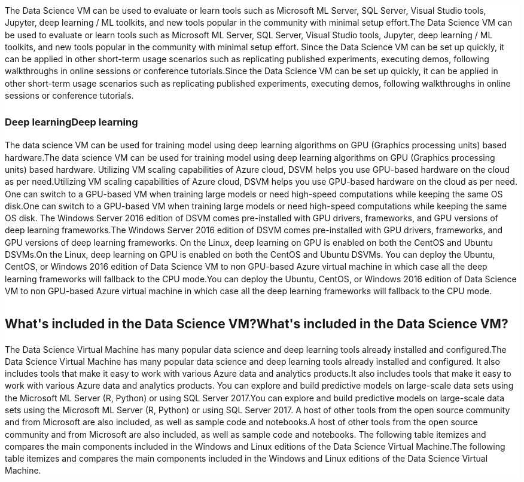 <span data-ttu-id="e24fd-133">The Data Science VM can be used to evaluate or learn tools such as Microsoft ML Server, SQL Server, Visual Studio tools, Jupyter, deep learning / ML toolkits, and new tools popular in the community with minimal setup effort.</span><span class="sxs-lookup"><span data-stu-id="e24fd-133">The Data Science VM can be used to evaluate or learn tools such as Microsoft ML Server, SQL Server, Visual Studio tools, Jupyter, deep learning / ML toolkits, and new tools popular in the community with minimal setup effort.</span></span> <span data-ttu-id="e24fd-134">Since the Data Science VM can be set up quickly, it can be applied in other short-term usage scenarios such as replicating published experiments, executing demos, following walkthroughs in online sessions or conference tutorials.</span><span class="sxs-lookup"><span data-stu-id="e24fd-134">Since the Data Science VM can be set up quickly, it can be applied in other short-term usage scenarios such as replicating published experiments, executing demos, following walkthroughs in online sessions or conference tutorials.</span></span>

### <a name="deep-learning"></a><span data-ttu-id="e24fd-135">Deep learning</span><span class="sxs-lookup"><span data-stu-id="e24fd-135">Deep learning</span></span>
<span data-ttu-id="e24fd-136">The data science VM can be used for training model using deep learning algorithms on GPU (Graphics processing units) based hardware.</span><span class="sxs-lookup"><span data-stu-id="e24fd-136">The data science VM can be used for training model using deep learning algorithms on GPU (Graphics processing units) based hardware.</span></span> <span data-ttu-id="e24fd-137">Utilizing VM scaling capabilities of Azure cloud, DSVM helps you use GPU-based hardware on the cloud as per need.</span><span class="sxs-lookup"><span data-stu-id="e24fd-137">Utilizing VM scaling capabilities of Azure cloud, DSVM helps you use GPU-based hardware on the cloud as per need.</span></span> <span data-ttu-id="e24fd-138">One can switch to a GPU-based VM when training large models or need high-speed computations while keeping the same OS disk.</span><span class="sxs-lookup"><span data-stu-id="e24fd-138">One can switch to a GPU-based VM when training large models or need high-speed computations while keeping the same OS disk.</span></span>  <span data-ttu-id="e24fd-139">The Windows Server 2016 edition of DSVM comes pre-installed with GPU drivers, frameworks, and GPU versions of deep learning frameworks.</span><span class="sxs-lookup"><span data-stu-id="e24fd-139">The Windows Server 2016 edition of DSVM comes pre-installed with GPU drivers, frameworks, and GPU versions of deep learning frameworks.</span></span> <span data-ttu-id="e24fd-140">On the Linux, deep learning on GPU is enabled on both the CentOS and Ubuntu DSVMs.</span><span class="sxs-lookup"><span data-stu-id="e24fd-140">On the Linux, deep learning on GPU is enabled on both the CentOS and Ubuntu DSVMs.</span></span> <span data-ttu-id="e24fd-141">You can deploy the Ubuntu, CentOS, or Windows 2016 edition of Data Science VM to non GPU-based Azure virtual machine in which case all the deep learning frameworks will fallback to the CPU mode.</span><span class="sxs-lookup"><span data-stu-id="e24fd-141">You can deploy the Ubuntu, CentOS, or Windows 2016 edition of Data Science VM to non GPU-based Azure virtual machine in which case all the deep learning frameworks will fallback to the CPU mode.</span></span> 

## <a name="whats-included-in-the-data-science-vm"></a><span data-ttu-id="e24fd-142">What's included in the Data Science VM?</span><span class="sxs-lookup"><span data-stu-id="e24fd-142">What's included in the Data Science VM?</span></span>
<span data-ttu-id="e24fd-143">The Data Science Virtual Machine has many popular data science and deep learning tools already installed and configured.</span><span class="sxs-lookup"><span data-stu-id="e24fd-143">The Data Science Virtual Machine has many popular data science and deep learning tools already installed and configured.</span></span> <span data-ttu-id="e24fd-144">It also includes tools that make it easy to work with various Azure data and analytics products.</span><span class="sxs-lookup"><span data-stu-id="e24fd-144">It also includes tools that make it easy to work with various Azure data and analytics products.</span></span> <span data-ttu-id="e24fd-145">You can explore and build predictive models on large-scale data sets using the Microsoft ML Server (R, Python) or using SQL Server 2017.</span><span class="sxs-lookup"><span data-stu-id="e24fd-145">You can explore and build predictive models on large-scale data sets using the Microsoft ML Server (R, Python) or using SQL Server 2017.</span></span> <span data-ttu-id="e24fd-146">A host of other tools from the open source community and from Microsoft are also included, as well as sample code and notebooks.</span><span class="sxs-lookup"><span data-stu-id="e24fd-146">A host of other tools from the open source community and from Microsoft are also included, as well as sample code and notebooks.</span></span> <span data-ttu-id="e24fd-147">The following table itemizes and compares the main components included in the Windows and Linux editions of the Data Science Virtual Machine.</span><span class="sxs-lookup"><span data-stu-id="e24fd-147">The following table itemizes and compares the main components included in the Windows and Linux editions of the Data Science Virtual Machine.</span></span>

